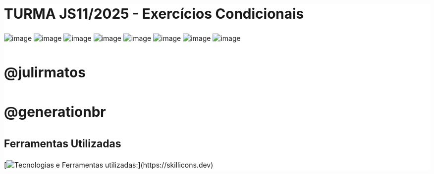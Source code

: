# TURMA JS11/2025 - Exercícios Condicionais

<img width="721" height="682" alt="image" src="https://github.com/user-attachments/assets/dc666bbd-1800-479d-9576-5d15fe7c5a16" />
<img width="717" height="526" alt="image" src="https://github.com/user-attachments/assets/818257d6-a72f-4c10-a326-2dd519766e2f" />
<img width="554" height="709" alt="image" src="https://github.com/user-attachments/assets/072f8b81-d80e-43f0-b3bb-3ac4c69afec0" />
<img width="520" height="747" alt="image" src="https://github.com/user-attachments/assets/8a44b5a1-838a-420f-9019-258176ff22cd" />
<img width="546" height="597" alt="image" src="https://github.com/user-attachments/assets/1f61dc68-9e00-45fe-8e5f-40960997565d" />
<img width="535" height="649" alt="image" src="https://github.com/user-attachments/assets/6ad5735b-b452-4356-9488-bc1ce08254b9" />
<img width="365" height="734" alt="image" src="https://github.com/user-attachments/assets/dfa0cc56-a126-4df5-9b79-8befdebec2d3" />
<img width="365" height="642" alt="image" src="https://github.com/user-attachments/assets/44122124-b143-426a-821d-8a900bb643a5" />

# @julirmatos

# @generationbr

## Ferramentas Utilizadas

[![Tecnologias e Ferramentas utilizadas:](https://skillicons.dev/icons?i=vscode,js,github,git,)](https://skillicons.dev)
